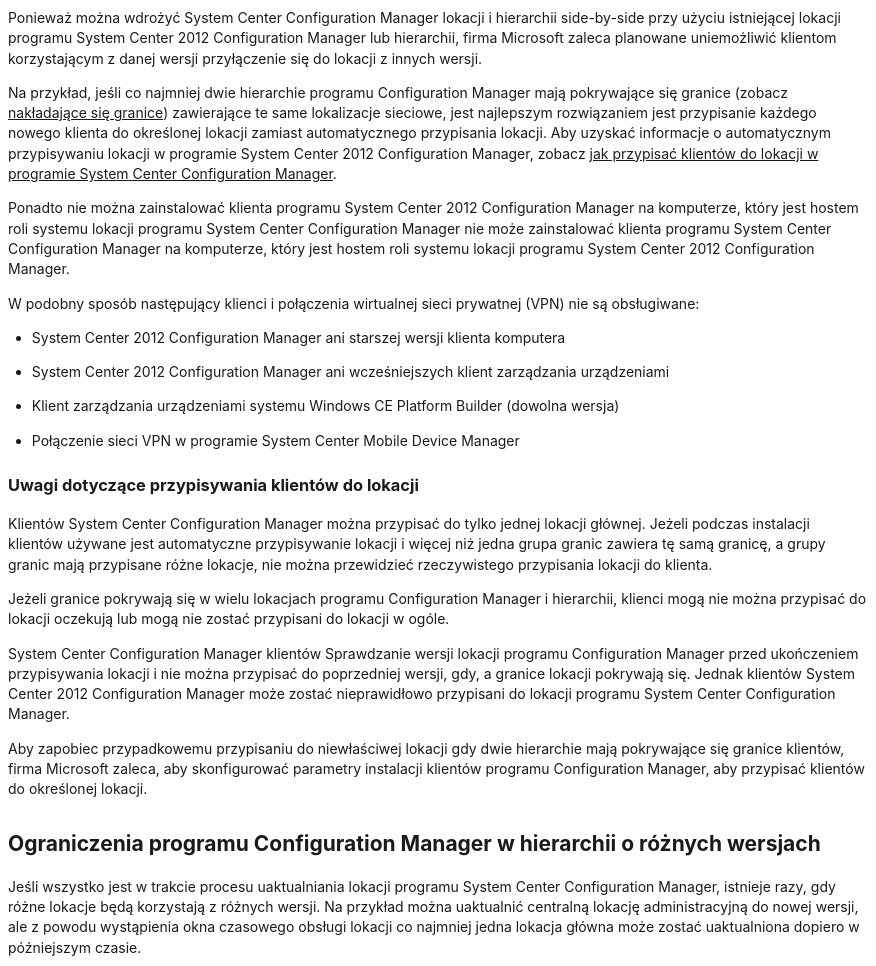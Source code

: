  Ponieważ można wdrożyć System Center Configuration Manager lokacji i hierarchii side-by-side przy użyciu istniejącej lokacji programu System Center 2012 Configuration Manager lub hierarchii, firma Microsoft zaleca planowane uniemożliwić klientom korzystającym z danej wersji przyłączenie się do lokacji z innych wersji.

Na przykład, jeśli co najmniej dwie hierarchie programu Configuration Manager mają pokrywające się granice (zobacz [nakładające się granice](/sccm/core/servers/deploy/configure/boundary-groups#overlapping-boundaries)) zawierające te same lokalizacje sieciowe, jest najlepszym rozwiązaniem jest przypisanie każdego nowego klienta do określonej lokacji zamiast automatycznego przypisania lokacji. Aby uzyskać informacje o automatycznym przypisywaniu lokacji w programie System Center 2012 Configuration Manager, zobacz [jak przypisać klientów do lokacji w programie System Center Configuration Manager](../../../core/clients/deploy/assign-clients-to-a-site.md).  

 Ponadto nie można zainstalować klienta programu System Center 2012 Configuration Manager na komputerze, który jest hostem roli systemu lokacji programu System Center Configuration Manager nie może zainstalować klienta programu System Center Configuration Manager na komputerze, który jest hostem roli systemu lokacji programu System Center 2012 Configuration Manager.  

 W podobny sposób następujący klienci i połączenia wirtualnej sieci prywatnej (VPN) nie są obsługiwane:  

-   System Center 2012 Configuration Manager ani starszej wersji klienta komputera  

-   System Center 2012 Configuration Manager ani wcześniejszych klient zarządzania urządzeniami  

-   Klient zarządzania urządzeniami systemu Windows CE Platform Builder (dowolna wersja)  

-   Połączenie sieci VPN w programie System Center Mobile Device Manager  

###  <a name="BKMK_SupConfigSiteAssignment"></a> Uwagi dotyczące przypisywania klientów do lokacji  
 Klientów System Center Configuration Manager można przypisać do tylko jednej lokacji głównej. Jeżeli podczas instalacji klientów używane jest automatyczne przypisywanie lokacji i więcej niż jedna grupa granic zawiera tę samą granicę, a grupy granic mają przypisane różne lokacje, nie można przewidzieć rzeczywistego przypisania lokacji do klienta.  

 Jeżeli granice pokrywają się w wielu lokacjach programu Configuration Manager i hierarchii, klienci mogą nie można przypisać do lokacji oczekują lub mogą nie zostać przypisani do lokacji w ogóle.  

 System Center Configuration Manager klientów Sprawdzanie wersji lokacji programu Configuration Manager przed ukończeniem przypisywania lokacji i nie można przypisać do poprzedniej wersji, gdy, a granice lokacji pokrywają się. Jednak klientów System Center 2012 Configuration Manager może zostać nieprawidłowo przypisani do lokacji programu System Center Configuration Manager.  

 Aby zapobiec przypadkowemu przypisaniu do niewłaściwej lokacji gdy dwie hierarchie mają pokrywające się granice klientów, firma Microsoft zaleca, aby skonfigurować parametry instalacji klientów programu Configuration Manager, aby przypisać klientów do określonej lokacji.  

##  <a name="bkmk_mixed"></a>Ograniczenia programu Configuration Manager w hierarchii o różnych wersjach  
 Jeśli wszystko jest w trakcie procesu uaktualniania lokacji programu System Center Configuration Manager, istnieje razy, gdy różne lokacje będą korzystają z różnych wersji. Na przykład można uaktualnić centralną lokację administracyjną do nowej wersji, ale z powodu wystąpienia okna czasowego obsługi lokacji co najmniej jedna lokacja główna może zostać uaktualniona dopiero w późniejszym czasie.  
